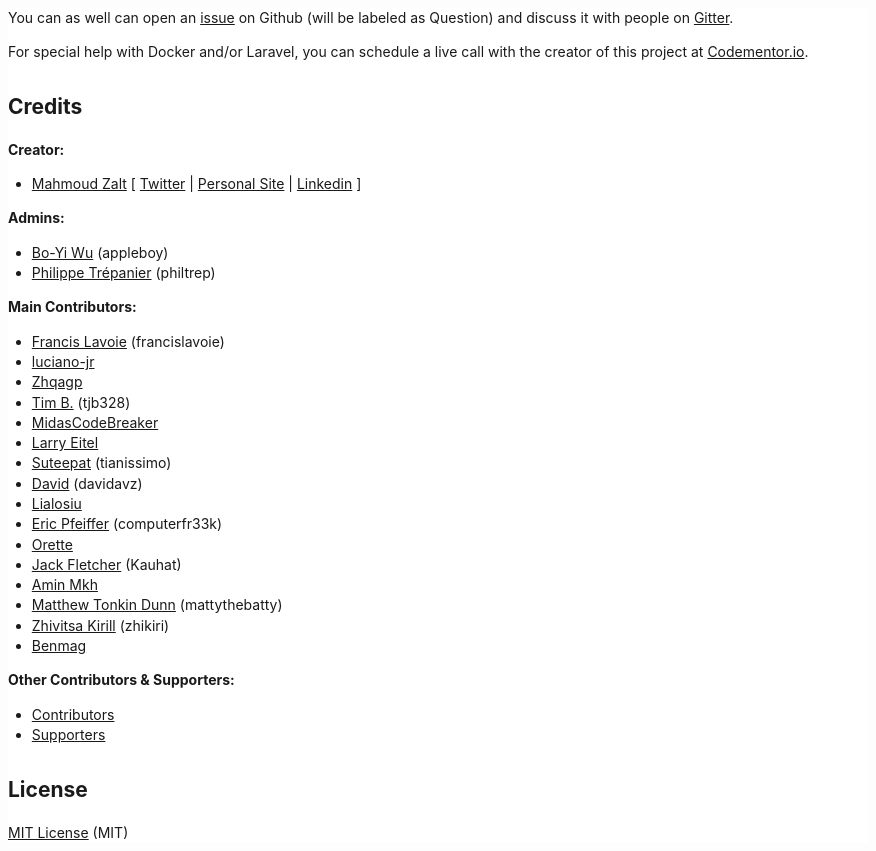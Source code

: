 You can as well can open an [issue](https://github.com/laradock/laradock/issues) on Github (will be labeled as Question) and discuss it with people on [Gitter](https://gitter.im/LaraDock/laradock).

For special help with Docker and/or Laravel, you can schedule a live call with the creator of this project at [Codementor.io](https://www.codementor.io/mahmoudz).




## Credits

**Creator:**

- [Mahmoud Zalt](https://github.com/Mahmoudz)  [ [Twitter](https://twitter.com/Mahmoud_Zalt) | [Personal Site](http://zalt.me) | [Linkedin](https://www.linkedin.com/in/mahmoudzalt) ]

**Admins:**

- [Bo-Yi Wu](https://github.com/appleboy) (appleboy)
- [Philippe Trépanier](https://github.com/philtrep) (philtrep)

**Main Contributors:**

- [Francis Lavoie](https://github.com/francislavoie) (francislavoie)
- [luciano-jr](https://github.com/luciano-jr)
- [Zhqagp](https://github.com/zhqagp)
- [Tim B.](https://github.com/tjb328) (tjb328)
- [MidasCodeBreaker](https://github.com/midascodebreaker)
- [Larry Eitel](https://github.com/LarryEitel)
- [Suteepat](https://github.com/tianissimo) (tianissimo)
- [David](https://github.com/davidavz) (davidavz)
- [Lialosiu](https://github.com/lialosiu)
- [Eric Pfeiffer](https://github.com/computerfr33k) (computerfr33k)
- [Orette](https://github.com/orette)
- [Jack Fletcher](https://github.com/Kauhat) (Kauhat)
- [Amin Mkh](https://github.com/AminMkh)
- [Matthew Tonkin Dunn](https://github.com/mattythebatty) (mattythebatty)
- [Zhivitsa Kirill](https://github.com/zhikiri) (zhikiri)
- [Benmag](https://github.com/benmag)

**Other Contributors & Supporters:**

- [Contributors](https://github.com/LaraDock/laradock/graphs/contributors)
- [Supporters](https://github.com/LaraDock/laradock/issues?utf8=%E2%9C%93&q=)

## License

[MIT License](https://github.com/laradock/laradock/blob/master/LICENSE) (MIT)
